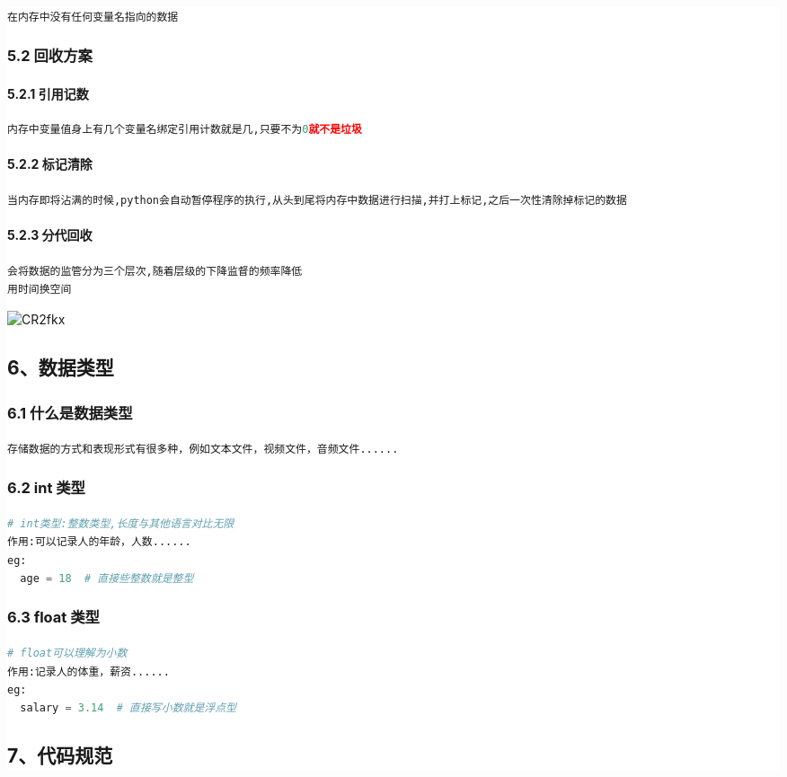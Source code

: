 ```python
在内存中没有任何变量名指向的数据
```

### 5.2 回收方案

#### 5.2.1 引用记数

```python
内存中变量值身上有几个变量名绑定引用计数就是几,只要不为0就不是垃圾
```

#### 5.2.2 标记清除

```python
当内存即将沾满的时候,python会自动暂停程序的执行,从头到尾将内存中数据进行扫描,并打上标记,之后一次性清除掉标记的数据
```

#### 5.2.3 分代回收

```python
会将数据的监管分为三个层次,随着层级的下降监督的频率降低
用时间换空间
```

![CR2fkx](https://klcc-img-1251900471.cos.ap-chengdu.myqcloud.com/img/CR2fkx.png)

## 6、数据类型

### 6.1 什么是数据类型

```python
存储数据的方式和表现形式有很多种，例如文本文件，视频文件，音频文件......
```

### 6.2 int 类型

```python
# int类型:整数类型,长度与其他语言对比无限
作用:可以记录人的年龄，人数......
eg:
  age = 18  # 直接些整数就是整型
```

### 6.3 float 类型

```python
# float可以理解为小数
作用:记录人的体重，薪资......
eg:
  salary = 3.14  # 直接写小数就是浮点型
```

## 7、代码规范
